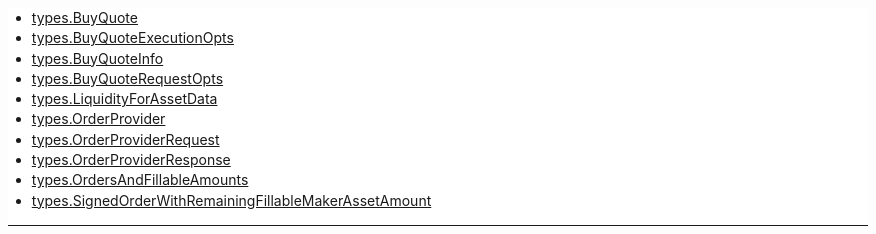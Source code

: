   * [types.BuyQuote](#class-buyquote)
  * [types.BuyQuoteExecutionOpts](#class-buyquoteexecutionopts)
  * [types.BuyQuoteInfo](#class-buyquoteinfo)
  * [types.BuyQuoteRequestOpts](#class-buyquoterequestopts)
  * [types.LiquidityForAssetData](#class-liquidityforassetdata)
  * [types.OrderProvider](#class-orderprovider)
  * [types.OrderProviderRequest](#class-orderproviderrequest)
  * [types.OrderProviderResponse](#class-orderproviderresponse)
  * [types.OrdersAndFillableAmounts](#class-ordersandfillableamounts)
  * [types.SignedOrderWithRemainingFillableMakerAssetAmount](#class-signedorderwithremainingfillablemakerassetamount)

<hr />

